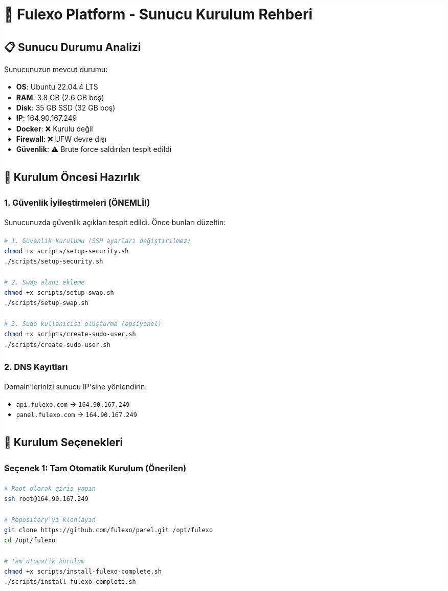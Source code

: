 # 🚀 Fulexo Platform - Sunucu Kurulum Rehberi

## 📋 Sunucu Durumu Analizi

Sunucunuzun mevcut durumu:
- **OS**: Ubuntu 22.04.4 LTS
- **RAM**: 3.8 GB (2.6 GB boş)
- **Disk**: 35 GB SSD (32 GB boş)
- **IP**: 164.90.167.249
- **Docker**: ❌ Kurulu değil
- **Firewall**: ❌ UFW devre dışı
- **Güvenlik**: ⚠️ Brute force saldırıları tespit edildi

## 🔧 Kurulum Öncesi Hazırlık

### 1. Güvenlik İyileştirmeleri (ÖNEMLİ!)

Sunucunuzda güvenlik açıkları tespit edildi. Önce bunları düzeltin:

```bash
# 1. Güvenlik kurulumu (SSH ayarları değiştirilmez)
chmod +x scripts/setup-security.sh
./scripts/setup-security.sh

# 2. Swap alanı ekleme
chmod +x scripts/setup-swap.sh
./scripts/setup-swap.sh

# 3. Sudo kullanıcısı oluşturma (opsiyonel)
chmod +x scripts/create-sudo-user.sh
./scripts/create-sudo-user.sh
```

### 2. DNS Kayıtları

Domain'lerinizi sunucu IP'sine yönlendirin:
- `api.fulexo.com` → `164.90.167.249`
- `panel.fulexo.com` → `164.90.167.249`

## 🚀 Kurulum Seçenekleri

### Seçenek 1: Tam Otomatik Kurulum (Önerilen)

```bash
# Root olarak giriş yapın
ssh root@164.90.167.249

# Repository'yi klonlayın
git clone https://github.com/fulexo/panel.git /opt/fulexo
cd /opt/fulexo

# Tam otomatik kurulum
chmod +x scripts/install-fulexo-complete.sh
./scripts/install-fulexo-complete.sh
```
